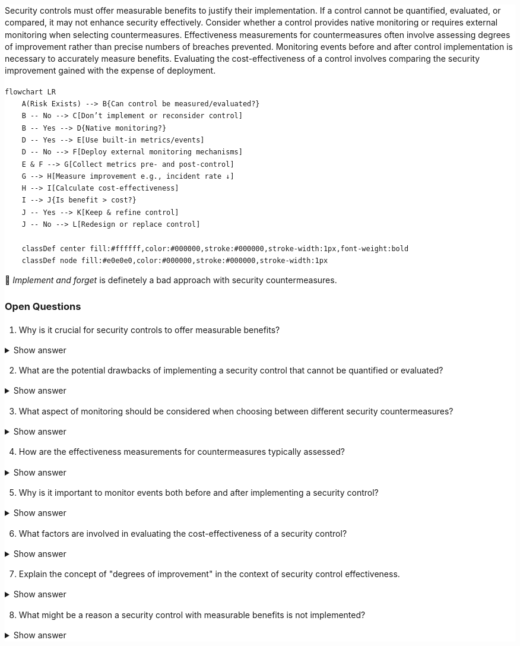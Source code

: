 Security controls must offer measurable benefits to justify their implementation. If a control cannot be quantified, evaluated, or compared, it may not enhance security effectively. Consider whether a control provides native monitoring or requires external monitoring when selecting countermeasures. Effectiveness measurements for countermeasures often involve assessing degrees of improvement rather than precise numbers of breaches prevented. Monitoring events before and after control implementation is necessary to accurately measure benefits. Evaluating the cost-effectiveness of a control involves comparing the security improvement gained with the expense of deployment.

```mermaid
flowchart LR
    A(Risk Exists) --> B{Can control be measured/evaluated?}
    B -- No --> C[Don’t implement or reconsider control]
    B -- Yes --> D{Native monitoring?}
    D -- Yes --> E[Use built‑in metrics/events]
    D -- No --> F[Deploy external monitoring mechanisms]
    E & F --> G[Collect metrics pre‑ and post‑control]
    G --> H[Measure improvement e.g., incident rate ↓]
    H --> I[Calculate cost‑effectiveness]
    I --> J{Is benefit > cost?}
    J -- Yes --> K[Keep & refine control]
    J -- No --> L[Redesign or replace control]

    classDef center fill:#ffffff,color:#000000,stroke:#000000,stroke-width:1px,font-weight:bold
    classDef node fill:#e0e0e0,color:#000000,stroke:#000000,stroke-width:1px
```

👔 *Implement and forget* is definetely a bad approach with security countermeasures.

### Open Questions ###

1. Why is it crucial for security controls to offer measurable benefits?
<details><summary>Show answer</summary></details>

2. What are the potential drawbacks of implementing a security control that cannot be quantified or evaluated?
<details><summary>Show answer</summary></details>

3. What aspect of monitoring should be considered when choosing between different security countermeasures?
<details><summary>Show answer</summary></details>

4. How are the effectiveness measurements for countermeasures typically assessed?
<details><summary>Show answer</summary></details>

5. Why is it important to monitor events both before and after implementing a security control?
<details><summary>Show answer</summary></details>

6. What factors are involved in evaluating the cost-effectiveness of a security control?
<details><summary>Show answer</summary></details>

7. Explain the concept of "degrees of improvement" in the context of security control effectiveness.
<details><summary>Show answer</summary></details>

8. What might be a reason a security control with measurable benefits is not implemented?
<details><summary>Show answer</summary></details>
